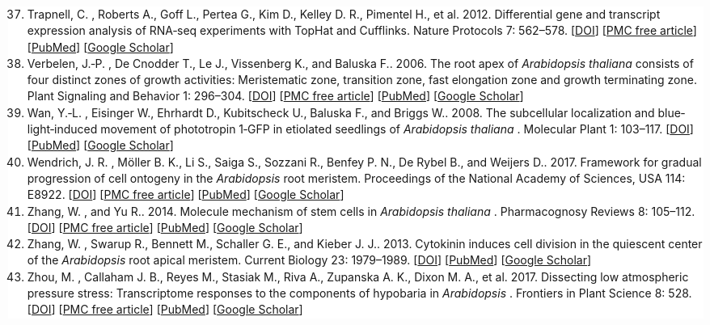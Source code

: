 37.  Trapnell, C. , Roberts A., Goff L., Pertea G., Kim D., Kelley D. R., Pimentel H., et al. 2012. Differential gene and transcript expression analysis of RNA‐seq experiments with TopHat and Cufflinks. Nature Protocols 7: 562–578. \[[DOI](https://doi.org/10.1038/nprot.2012.016)\] \[[PMC free article](https://www.ncbi.nlm.nih.gov/articles/PMC3334321/)\] \[[PubMed](https://pubmed.ncbi.nlm.nih.gov/22383036/)\] \[[Google Scholar](https://scholar.google.com/scholar_lookup?journal=Nature%20Protocols&title=Differential%20gene%20and%20transcript%20expression%20analysis%20of%20RNA%E2%80%90seq%20experiments%20with%20TopHat%20and%20Cufflinks&author=C.%20Trapnell&author=A.%20Roberts&author=L.%20Goff&author=G.%20Pertea&author=D.%20Kim&volume=7&publication_year=2012&pages=562-578&pmid=22383036&doi=10.1038/nprot.2012.016&)\]
38.  Verbelen, J.‐P. , De Cnodder T., Le J., Vissenberg K., and Baluska F.. 2006. The root apex of _Arabidopsis thaliana_ consists of four distinct zones of growth activities: Meristematic zone, transition zone, fast elongation zone and growth terminating zone. Plant Signaling and Behavior 1: 296–304. \[[DOI](https://doi.org/10.4161/psb.1.6.3511)\] \[[PMC free article](https://www.ncbi.nlm.nih.gov/articles/PMC2634244/)\] \[[PubMed](https://pubmed.ncbi.nlm.nih.gov/19517000/)\] \[[Google Scholar](https://scholar.google.com/scholar_lookup?journal=Plant%20Signaling%20and%20Behavior&title=The%20root%20apex%20of%20Arabidopsis%20thaliana%20consists%20of%20four%20distinct%20zones%20of%20growth%20activities:%20Meristematic%20zone,%20transition%20zone,%20fast%20elongation%20zone%20and%20growth%20terminating%20zone&author=J.%E2%80%90P.%20Verbelen&author=T.%20De%20Cnodder&author=J.%20Le&author=K.%20Vissenberg&author=F.%20Baluska&volume=1&publication_year=2006&pages=296-304&pmid=19517000&doi=10.4161/psb.1.6.3511&)\]
39.  Wan, Y.‐L. , Eisinger W., Ehrhardt D., Kubitscheck U., Baluska F., and Briggs W.. 2008. The subcellular localization and blue‐light‐induced movement of phototropin 1‐GFP in etiolated seedlings of _Arabidopsis thaliana_ . Molecular Plant 1: 103–117. \[[DOI](https://doi.org/10.1093/mp/ssm011)\] \[[PubMed](https://pubmed.ncbi.nlm.nih.gov/20031918/)\] \[[Google Scholar](https://scholar.google.com/scholar_lookup?journal=Molecular%20Plant&title=The%20subcellular%20localization%20and%20blue%E2%80%90light%E2%80%90induced%20movement%20of%20phototropin%201%E2%80%90GFP%20in%20etiolated%20seedlings%20of%20Arabidopsis%20thaliana&author=Y.%E2%80%90L.%20Wan&author=W.%20Eisinger&author=D.%20Ehrhardt&author=U.%20Kubitscheck&author=F.%20Baluska&volume=1&publication_year=2008&pages=103-117&pmid=20031918&doi=10.1093/mp/ssm011&)\]
40.  Wendrich, J. R. , Möller B. K., Li S., Saiga S., Sozzani R., Benfey P. N., De Rybel B., and Weijers D.. 2017. Framework for gradual progression of cell ontogeny in the _Arabidopsis_ root meristem. Proceedings of the National Academy of Sciences, USA 114: E8922. \[[DOI](https://doi.org/10.1073/pnas.1707400114)\] \[[PMC free article](https://www.ncbi.nlm.nih.gov/articles/PMC5651754/)\] \[[PubMed](https://pubmed.ncbi.nlm.nih.gov/28973915/)\] \[[Google Scholar](https://scholar.google.com/scholar_lookup?journal=Proceedings%20of%20the%20National%20Academy%20of%20Sciences,%20USA&title=Framework%20for%20gradual%20progression%20of%20cell%20ontogeny%20in%20the%20Arabidopsis%20root%20meristem&author=J.%20R.%20Wendrich&author=B.%20K.%20M%C3%B6ller&author=S.%20Li&author=S.%20Saiga&author=R.%20Sozzani&volume=114&publication_year=2017&pages=E8922&pmid=28973915&doi=10.1073/pnas.1707400114&)\]
41.  Zhang, W. , and Yu R.. 2014. Molecule mechanism of stem cells in _Arabidopsis thaliana_ . Pharmacognosy Reviews 8: 105–112. \[[DOI](https://doi.org/10.4103/0973-7847.134243)\] \[[PMC free article](https://www.ncbi.nlm.nih.gov/articles/PMC4127819/)\] \[[PubMed](https://pubmed.ncbi.nlm.nih.gov/25125883/)\] \[[Google Scholar](https://scholar.google.com/scholar_lookup?journal=Pharmacognosy%20Reviews&title=Molecule%20mechanism%20of%20stem%20cells%20in%20Arabidopsis%20thaliana&author=W.%20Zhang&author=R.%20Yu&volume=8&publication_year=2014&pages=105-112&pmid=25125883&doi=10.4103/0973-7847.134243&)\]
42.  Zhang, W. , Swarup R., Bennett M., Schaller G. E., and Kieber J. J.. 2013. Cytokinin induces cell division in the quiescent center of the _Arabidopsis_ root apical meristem. Current Biology 23: 1979–1989. \[[DOI](https://doi.org/10.1016/j.cub.2013.08.008)\] \[[PubMed](https://pubmed.ncbi.nlm.nih.gov/24120642/)\] \[[Google Scholar](https://scholar.google.com/scholar_lookup?journal=Current%20Biology&title=Cytokinin%20induces%20cell%20division%20in%20the%20quiescent%20center%20of%20the%20Arabidopsis%20root%20apical%20meristem&author=W.%20Zhang&author=R.%20Swarup&author=M.%20Bennett&author=G.%20E.%20Schaller&author=J.%20J.%20Kieber&volume=23&publication_year=2013&pages=1979-1989&pmid=24120642&doi=10.1016/j.cub.2013.08.008&)\]
43.  Zhou, M. , Callaham J. B., Reyes M., Stasiak M., Riva A., Zupanska A. K., Dixon M. A., et al. 2017. Dissecting low atmospheric pressure stress: Transcriptome responses to the components of hypobaria in _Arabidopsis_ . Frontiers in Plant Science 8: 528. \[[DOI](https://doi.org/10.3389/fpls.2017.00528)\] \[[PMC free article](https://www.ncbi.nlm.nih.gov/articles/PMC5385376/)\] \[[PubMed](https://pubmed.ncbi.nlm.nih.gov/28443120/)\] \[[Google Scholar](https://scholar.google.com/scholar_lookup?journal=Frontiers%20in%20Plant%20Science&title=Dissecting%20low%20atmospheric%20pressure%20stress:%20Transcriptome%20responses%20to%20the%20components%20of%20hypobaria%20in%20Arabidopsis&author=M.%20Zhou&author=J.%20B.%20Callaham&author=M.%20Reyes&author=M.%20Stasiak&author=A.%20Riva&volume=8&publication_year=2017&pages=528&pmid=28443120&doi=10.3389/fpls.2017.00528&)\]